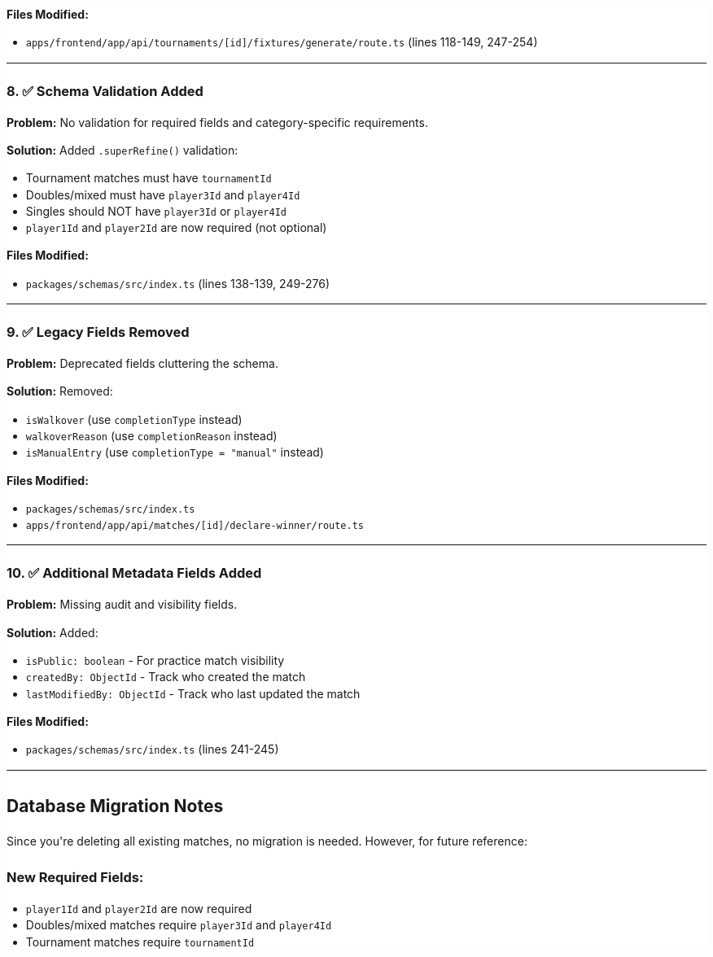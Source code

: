 **Files Modified:**
- `apps/frontend/app/api/tournaments/[id]/fixtures/generate/route.ts` (lines 118-149, 247-254)

---

### 8. ✅ Schema Validation Added
**Problem:** No validation for required fields and category-specific requirements.

**Solution:** Added `.superRefine()` validation:
- Tournament matches must have `tournamentId`
- Doubles/mixed must have `player3Id` and `player4Id`
- Singles should NOT have `player3Id` or `player4Id`
- `player1Id` and `player2Id` are now required (not optional)

**Files Modified:**
- `packages/schemas/src/index.ts` (lines 138-139, 249-276)

---

### 9. ✅ Legacy Fields Removed
**Problem:** Deprecated fields cluttering the schema.

**Solution:** Removed:
- `isWalkover` (use `completionType` instead)
- `walkoverReason` (use `completionReason` instead)
- `isManualEntry` (use `completionType = "manual"` instead)

**Files Modified:**
- `packages/schemas/src/index.ts`
- `apps/frontend/app/api/matches/[id]/declare-winner/route.ts`

---

### 10. ✅ Additional Metadata Fields Added
**Problem:** Missing audit and visibility fields.

**Solution:** Added:
- `isPublic: boolean` - For practice match visibility
- `createdBy: ObjectId` - Track who created the match
- `lastModifiedBy: ObjectId` - Track who last updated the match

**Files Modified:**
- `packages/schemas/src/index.ts` (lines 241-245)

---

## Database Migration Notes

Since you're deleting all existing matches, no migration is needed. However, for future reference:

### New Required Fields:
- `player1Id` and `player2Id` are now required
- Doubles/mixed matches require `player3Id` and `player4Id`
- Tournament matches require `tournamentId`
